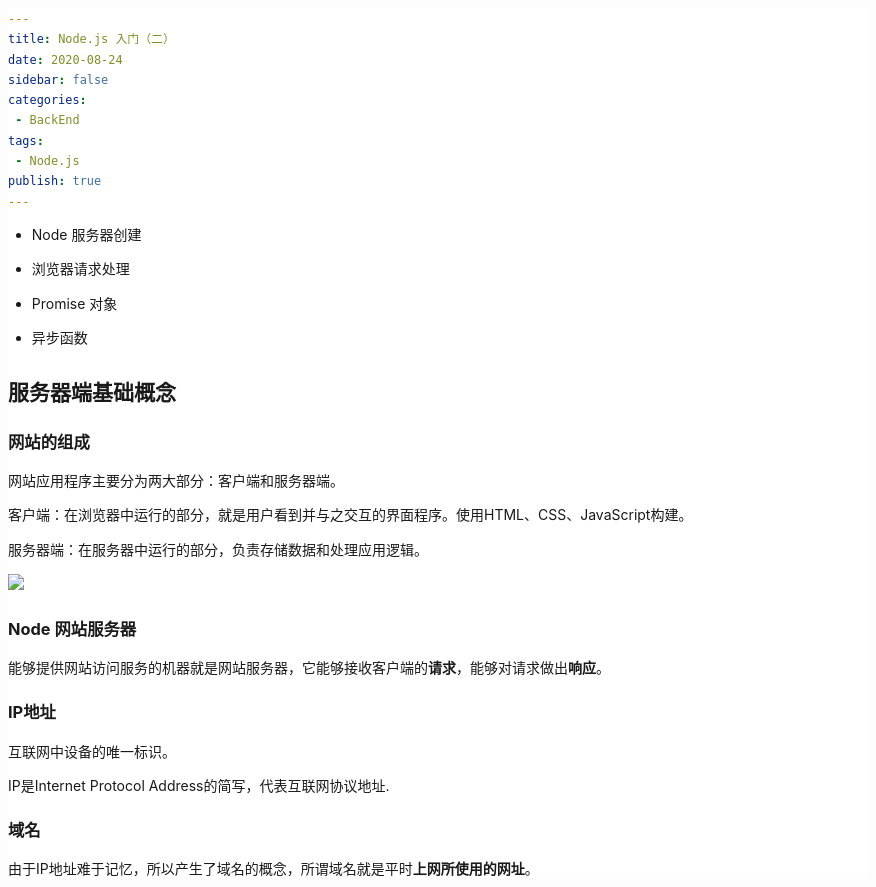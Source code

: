 ```yaml
---
title: Node.js 入门（二）
date: 2020-08-24
sidebar: false
categories:
 - BackEnd
tags:
 - Node.js
publish: true
---
```


- Node 服务器创建

- 浏览器请求处理

- Promise 对象

- 异步函数



## 服务器端基础概念

### 网站的组成

网站应用程序主要分为两大部分：客户端和服务器端。

客户端：在浏览器中运行的部分，就是用户看到并与之交互的界面程序。使用HTML、CSS、JavaScript构建。

服务器端：在服务器中运行的部分，负责存储数据和处理应用逻辑。

![](https://gitee.com/QiJieH/blog-image-bed/raw/master//20200824160604.png)





### Node 网站服务器

能够提供网站访问服务的机器就是网站服务器，它能够接收客户端的**请求**，能够对请求做出**响应**。





### IP地址

互联网中设备的唯一标识。

IP是Internet Protocol Address的简写，代表互联网协议地址.





### 域名

由于IP地址难于记忆，所以产生了域名的概念，所谓域名就是平时**上网所使用的网址**。
